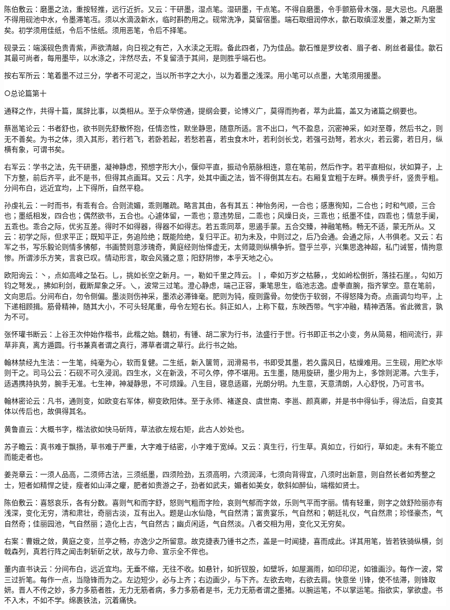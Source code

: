 陈伯敷云：磨墨之法，重按轻推，远行近折。又云：干研墨，湿点笔。湿研墨，干点笔。不得自磨墨，令手颤筋骨木强，是大忌也。凡磨墨不得用砚池中水，令墨滞笔冱。须以水滴汲新水，临时斟酌用之。砚常洗净，莫留宿墨。端石取细润停水，歙石取缜涩发墨，兼之斯为宝矣。初学须用佳纸，令后不怯纸。须用恶笔，令后不择笔。  

砚录云：端溪砚色贵青紫，声欲清越，向日视之有芒，入水渎之无瑕。备此四者，乃为佳品。歙石惟是罗纹者、眉子者、刷丝者最佳。歙石其最可尚者，每用墨毕，以水涤之，泮然尽去，不复留渍于其间，是则胜乎端石也。  

按右军所云：笔着墨不过三分，学者不可泥之，当以所书字之大小，以为着墨之浅深。用小笔可以点墨，大笔须用援墨。  

○总论篇第十  

通释之作，共得十篇，属辞比事，以类相从。至于众举傍通，提纲会要，论博义广，莫得而拘者，萃为此篇，盖又为诸篇之纲要也。  

蔡邕笔论云：书者舒也，欲书则先舒散怀抱，任情恣性，默坐静思，随意所适。言不出口，气不盈息，沉密神采，如对至尊，然后书之，则无不善矣。为书之体，须入其形，若行若飞，若卧若起，若愁若喜，若虫食木叶，若利剑长戈，若强弓劲弩，若水火，若云雾，若日月，纵横有象，可谓书矣。  

右军云：学书之法，先干研墨，凝神静虑，预想字形大小，偃仰平直，振动令筋脉相连，意在笔前，然后作字。若平直相似，状如算子，上下方整，前后齐平，此不是书，但得其点画耳。又云：凡字，处其中画之法，皆不得倒其左右。右厢复宜粗于左畔。横贵乎纤，竖贵乎粗。分间布白，远近宜均，上下得所，自然平稳。  

孙虔礼云：一时而书，有乖有合。合则流媚，乖则雕疏。略言其由，各有其五：神怡务闲，一合也；感惠徇知，二合也；时和气顺，三合也；墨纸相发，四合也；偶然欲书，五合也。心遽体留，一乖也；意违势屈，二乖也；风燥日炎，三乖也；纸墨不佳，四乖也；情怠手阑，五乖也。乖合之际，优劣互差。得时不如得器，得器不如得志。若五乖同萃，思遏手蒙。五合交臻，神融笔畅。畅无不适，蒙无所从。又云：初学之际，但求平正；既知平正，务追险绝；既能险绝，复归平正。初为未及，中则过之，后乃会通。会通之际，人书俱老。又云：右军之书，写乐毅论则情多怫郁，书画赞则意涉瑰奇，黄庭经则怡怿虚无，太师箴则纵横争折。暨乎兰亭，兴集思逸神超，私门诫誓，情拘意惨。所谓涉乐方笑，言哀已叹。情动形言，取会风骚之意；阳舒阴惨，本乎天地之心。  

欧阳询云：丶，点如高峰之坠石。乚，挑如长空之新月。一，勒如千里之阵云。丨，牵如万岁之枯藤，，戈如岭松倒折，落挂石崖。，勾如万钧之弩发。，拂如利剑，截断犀象之牙。乀，波常三过笔。澄心静虑，端己正容，秉笔思生，临池志逸。虚拳直腕，指齐掌空。意在笔前，文向思后。分间布白，勿令侧偏。墨淡则伤神采，墨浓必滞锋毫。肥则为钝，瘦则露骨。勿使伤于软弱，不得怒降为奇。点画调匀均平，上下递相顾揖。筋骨精神，随其大小，不可头轻尾重，毋令左短右长。斜正如人，上称下载，东映西带。气宇冲融，精神洒落。省此微言，孰为不可。  

张怀瓘书断云：上谷王次仲始作楷书，此楷之始。魏初，有锺、胡二家为行书，法盛行于世。行书即正书之小变，务从简易，相间流行，非草非真，离方遁圆。行书兼真者谓之真行，滞草者谓之草行。此行书之始。  

翰林禁经九生法：一生笔，纯毫为心，软而复健。二生纸，新入箧笥，润滑易书，书即受其墨，若久露风日，枯燥难用。三生砚，用贮水毕则干之。司马公云：石砚不可久浸润。四生水，义在新汲，不可久停，停不堪用。五生墨，随用旋研，墨少用为上，多馀则泥滞。六生手，适遇携持执劳，腕手无准。七生神，神凝静思，不可烦躁。八生目，寝息适寤，光朗分明。九生意，天意清朗，人心舒悦，乃可言书。  

翰林密论云：凡书，通则变，如欧变右军体，柳变欧阳体。至于永师、褚遂良、虞世南、李邕、颜真卿，并是书中得仙手，得法后，自变其体以传后也，故俱得其名。  

黄鲁直云：大概书字，楷法欲如快马斫阵，草法欲左规右矩，此古人妙处也。  

苏子瞻云：真书难于飘扬，草书难于严重，大字难于结密，小字难于宽绰。又云：真生行，行生草。真如立，行如行，草如走。未有不能立而能走者也。  

姜尧章云：一须人品高，二须师古法，三须纸墨，四须险劲，五须高明，六须润泽，七须向背得宜，八须时出新意，则自然长者如秀整之士，短者如精悍之徒，瘦者如山泽之癯，肥者如贵游之子，劲者如武夫，媚者如美女，欹斜如醉仙，端楷如贤士。  

陈伯敷云：喜怒哀乐，各有分数。喜则气和而字舒，怒则气粗而字险，哀则气郁而字敛，乐则气平而字丽。情有轻重，则字之敛舒险丽亦有浅深，变化无穷，清和肃壮，奇丽古淡，互有出入。题是山水仙隐，气自然清；富贵宴乐，气自然和；朝廷礼仪，气自然肃；珍怪豪杰，气自然奇；佳丽园池，气自然丽；造化上古，气自然古；幽贞闲适，气自然淡。八者交相为用，变化又无穷矣。  

右案：曹娥之敛，黄庭之变，兰亭之畅，亦逸少之所留意。故克捷表乃锺书之杰，盖是一时闻捷，喜而成此。详其用笔，皆若铁骑纵横，剑戟森列，真若行阵之闻击刺斩斫之状，故与力命、宣示全不侔也。  

董内直书诀云：分间布白，远近宜均。无垂不缩，无往不收。如悬针，如折钗股，如壁坼，如屋漏雨，如印印泥，如锥画沙。每作一波，常三过折笔。每作一点，当隐锋而为之。左边短少，必与上齐；右边画少，与下齐。左欲去吻，右欲去肩。快意坐刂锋，使不怯滞，则锋取妍。晋人不传之妙，多力多筋者胜，无力无筋者病，多力多筋者是书，无力无筋者谓之墨猪。以腕运笔，不以掌运笔。指欲实，掌欲虚。书不入木，不如不学。绵裹铁法，沉着痛快。  
